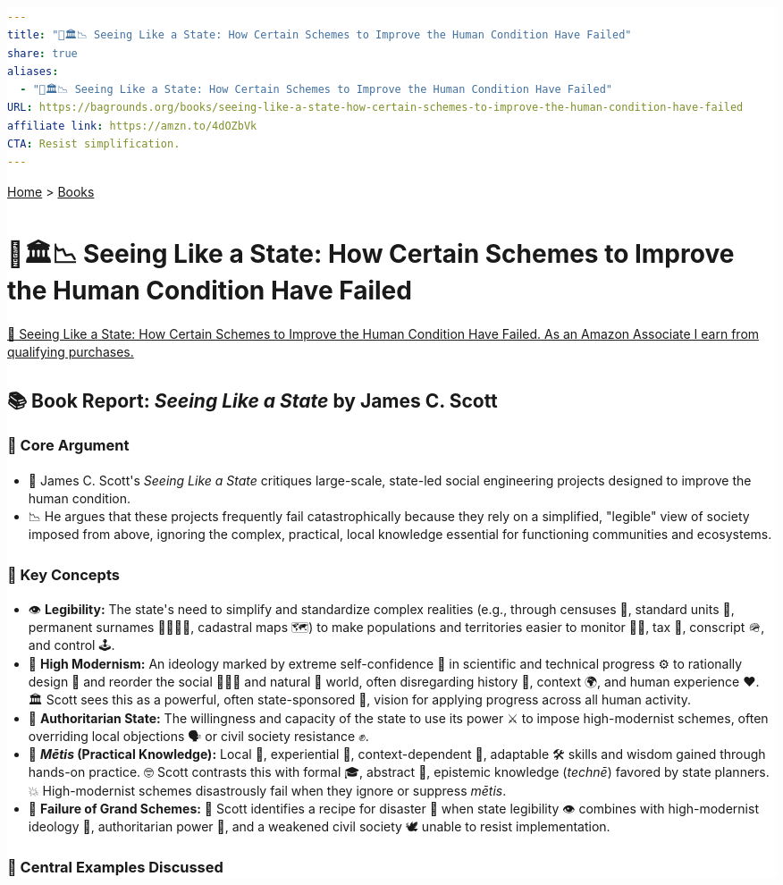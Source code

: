 ```yaml
---
title: "📖🏛️📉 Seeing Like a State: How Certain Schemes to Improve the Human Condition Have Failed"
share: true
aliases:
  - "📖🏛️📉 Seeing Like a State: How Certain Schemes to Improve the Human Condition Have Failed"
URL: https://bagrounds.org/books/seeing-like-a-state-how-certain-schemes-to-improve-the-human-condition-have-failed
affiliate link: https://amzn.to/4dOZbVk
CTA: Resist simplification.
---
```

[Home](../index.md) > [Books](./index.md)  
# 📖🏛️📉 Seeing Like a State: How Certain Schemes to Improve the Human Condition Have Failed  
[🛒 Seeing Like a State: How Certain Schemes to Improve the Human Condition Have Failed. As an Amazon Associate I earn from qualifying purchases.](https://amzn.to/4dOZbVk)  
  
## 📚 Book Report: *Seeing Like a State* by James C. Scott  
  
### 🎯 Core Argument  
  
* 📣 James C. Scott's *Seeing Like a State* critiques large-scale, state-led social engineering projects designed to improve the human condition.  
* 📉 He argues that these projects frequently fail catastrophically because they rely on a simplified, "legible" view of society imposed from above, ignoring the complex, practical, local knowledge essential for functioning communities and ecosystems.  
  
### 🔑 Key Concepts  
  
* 👁️ **Legibility:** The state's need to simplify and standardize complex realities (e.g., through censuses 📝, standard units 📏, permanent surnames 👨‍👩‍👧‍👦, cadastral maps 🗺️) to make populations and territories easier to monitor 🕵️‍♂️, tax 💸, conscript 🪖, and control 🕹️.  
* 🚀 **High Modernism:** An ideology marked by extreme self-confidence 💪 in scientific and technical progress ⚙️ to rationally design 📐 and reorder the social 🧑‍🤝‍🧑 and natural 🌳 world, often disregarding history 📜, context 🌍, and human experience ❤️. 🏛️ Scott sees this as a powerful, often state-sponsored 🏦, vision for applying progress across all human activity.  
* 👑 **Authoritarian State:** The willingness and capacity of the state to use its power ⚔️ to impose high-modernist schemes, often overriding local objections 🗣️ or civil society resistance ✊.  
* 🧠 ***Mētis* (Practical Knowledge):** Local 🏡, experiential 🙌, context-dependent 📍, adaptable 🛠️ skills and wisdom gained through hands-on practice. 🤓 Scott contrasts this with formal 🎓, abstract 🤔, epistemic knowledge (*technē*) favored by state planners. 💥 High-modernist schemes disastrously fail when they ignore or suppress *mētis*.  
* 🚧 **Failure of Grand Schemes:** 📜 Scott identifies a recipe for disaster 🍲 when state legibility 👁️ combines with high-modernist ideology 🚀, authoritarian power 👑, and a weakened civil society 🕊️ unable to resist implementation.  
  
### 📍 Central Examples Discussed  
  